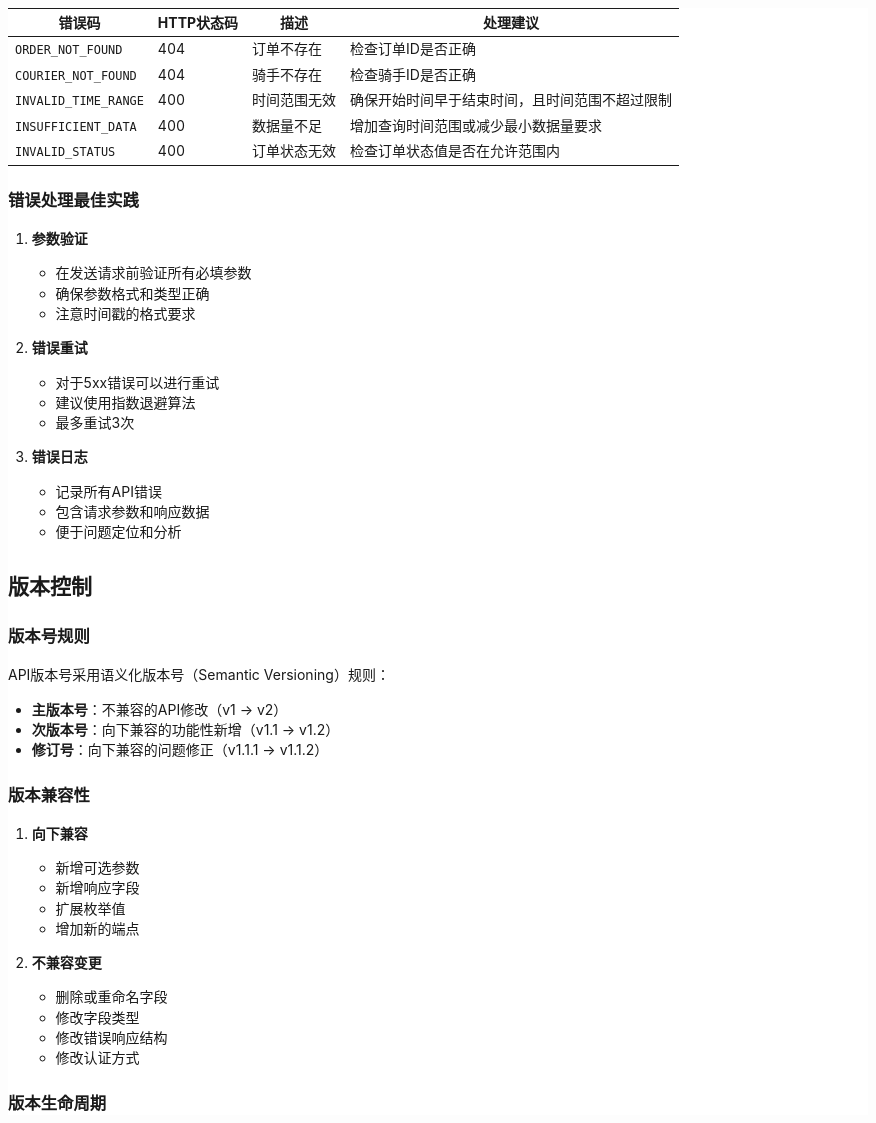 | 错误码 | HTTP状态码 | 描述 | 处理建议 |
|--------|------------|------|----------|
| `ORDER_NOT_FOUND` | 404 | 订单不存在 | 检查订单ID是否正确 |
| `COURIER_NOT_FOUND` | 404 | 骑手不存在 | 检查骑手ID是否正确 |
| `INVALID_TIME_RANGE` | 400 | 时间范围无效 | 确保开始时间早于结束时间，且时间范围不超过限制 |
| `INSUFFICIENT_DATA` | 400 | 数据量不足 | 增加查询时间范围或减少最小数据量要求 |
| `INVALID_STATUS` | 400 | 订单状态无效 | 检查订单状态值是否在允许范围内 |

### 错误处理最佳实践

1. **参数验证**
   - 在发送请求前验证所有必填参数
   - 确保参数格式和类型正确
   - 注意时间戳的格式要求

2. **错误重试**
   - 对于5xx错误可以进行重试
   - 建议使用指数退避算法
   - 最多重试3次

3. **错误日志**
   - 记录所有API错误
   - 包含请求参数和响应数据
   - 便于问题定位和分析

## 版本控制

### 版本号规则

API版本号采用语义化版本号（Semantic Versioning）规则：

- **主版本号**：不兼容的API修改（v1 -> v2）
- **次版本号**：向下兼容的功能性新增（v1.1 -> v1.2）
- **修订号**：向下兼容的问题修正（v1.1.1 -> v1.1.2）

### 版本兼容性

1. **向下兼容**
   - 新增可选参数
   - 新增响应字段
   - 扩展枚举值
   - 增加新的端点

2. **不兼容变更**
   - 删除或重命名字段
   - 修改字段类型
   - 修改错误响应结构
   - 修改认证方式

### 版本生命周期
